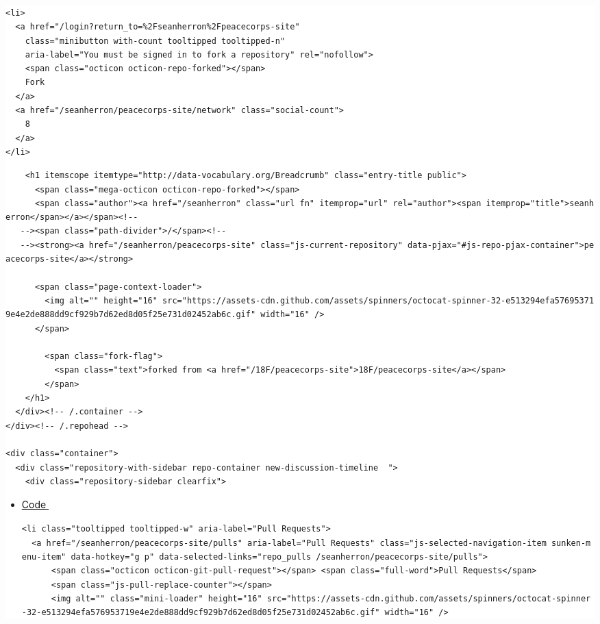   </li>

    <li>
      <a href="/login?return_to=%2Fseanherron%2Fpeacecorps-site"
        class="minibutton with-count tooltipped tooltipped-n"
        aria-label="You must be signed in to fork a repository" rel="nofollow">
        <span class="octicon octicon-repo-forked"></span>
        Fork
      </a>
      <a href="/seanherron/peacecorps-site/network" class="social-count">
        8
      </a>
    </li>
</ul>

        <h1 itemscope itemtype="http://data-vocabulary.org/Breadcrumb" class="entry-title public">
          <span class="mega-octicon octicon-repo-forked"></span>
          <span class="author"><a href="/seanherron" class="url fn" itemprop="url" rel="author"><span itemprop="title">seanherron</span></a></span><!--
       --><span class="path-divider">/</span><!--
       --><strong><a href="/seanherron/peacecorps-site" class="js-current-repository" data-pjax="#js-repo-pjax-container">peacecorps-site</a></strong>

          <span class="page-context-loader">
            <img alt="" height="16" src="https://assets-cdn.github.com/assets/spinners/octocat-spinner-32-e513294efa576953719e4e2de888dd9cf929b7d62ed8d05f25e731d02452ab6c.gif" width="16" />
          </span>

            <span class="fork-flag">
              <span class="text">forked from <a href="/18F/peacecorps-site">18F/peacecorps-site</a></span>
            </span>
        </h1>
      </div><!-- /.container -->
    </div><!-- /.repohead -->

    <div class="container">
      <div class="repository-with-sidebar repo-container new-discussion-timeline  ">
        <div class="repository-sidebar clearfix">
            
<nav class="sunken-menu repo-nav js-repo-nav js-sidenav-container-pjax js-octicon-loaders"
     role="navigation"
     data-pjax="#js-repo-pjax-container"
     data-issue-count-url="/seanherron/peacecorps-site/issues/counts">
  <ul class="sunken-menu-group">
    <li class="tooltipped tooltipped-w" aria-label="Code">
      <a href="/seanherron/peacecorps-site" aria-label="Code" class="selected js-selected-navigation-item sunken-menu-item" data-hotkey="g c" data-selected-links="repo_source repo_downloads repo_commits repo_releases repo_tags repo_branches /seanherron/peacecorps-site">
        <span class="octicon octicon-code"></span> <span class="full-word">Code</span>
        <img alt="" class="mini-loader" height="16" src="https://assets-cdn.github.com/assets/spinners/octocat-spinner-32-e513294efa576953719e4e2de888dd9cf929b7d62ed8d05f25e731d02452ab6c.gif" width="16" />
</a>    </li>


    <li class="tooltipped tooltipped-w" aria-label="Pull Requests">
      <a href="/seanherron/peacecorps-site/pulls" aria-label="Pull Requests" class="js-selected-navigation-item sunken-menu-item" data-hotkey="g p" data-selected-links="repo_pulls /seanherron/peacecorps-site/pulls">
          <span class="octicon octicon-git-pull-request"></span> <span class="full-word">Pull Requests</span>
          <span class="js-pull-replace-counter"></span>
          <img alt="" class="mini-loader" height="16" src="https://assets-cdn.github.com/assets/spinners/octocat-spinner-32-e513294efa576953719e4e2de888dd9cf929b7d62ed8d05f25e731d02452ab6c.gif" width="16" />
</a>    </li>
